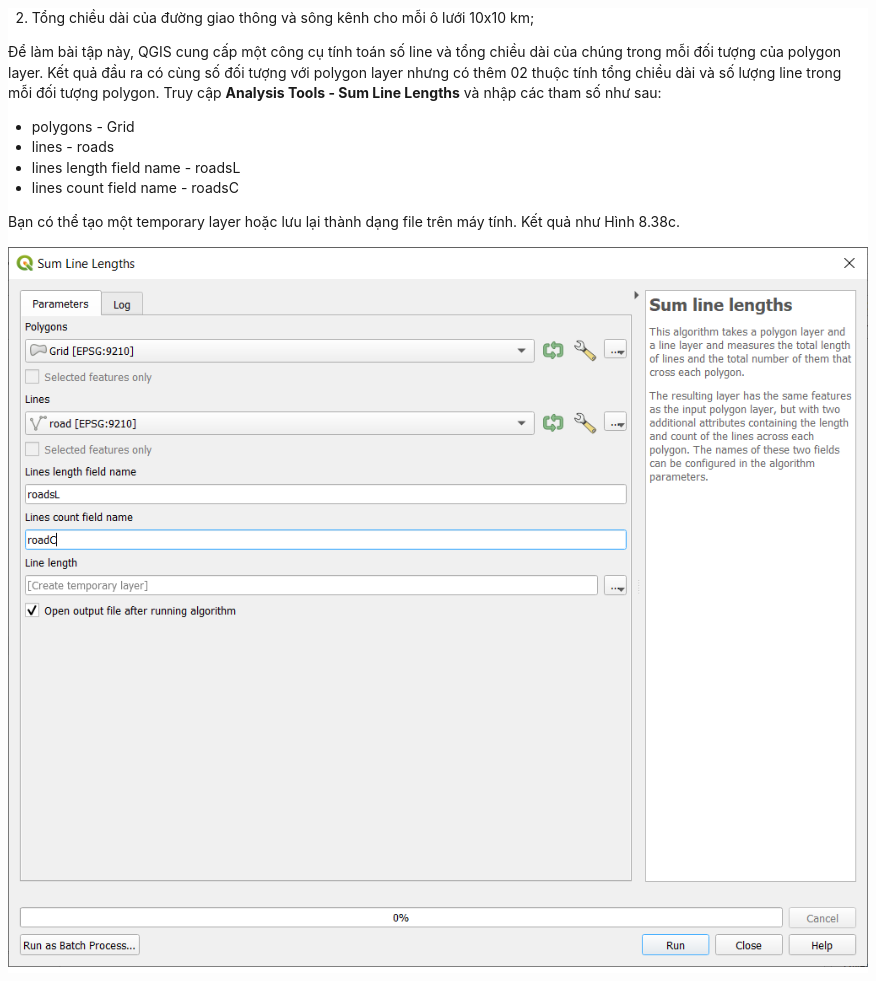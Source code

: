 
2. Tổng chiều dài của đường giao thông và sông kênh cho mỗi ô lưới 10x10 km;

Để làm bài tập này, QGIS cung cấp một công cụ tính toán số line và tổng chiều dài của chúng trong mỗi đối tượng của polygon layer. Kết quả đầu ra có cùng số đối tượng với polygon layer nhưng có thêm 02 thuộc tính tổng chiều dài và số lượng line trong mỗi đối tượng polygon. Truy cập **Analysis Tools - Sum Line Lengths** và nhập các tham số như sau:

- polygons - Grid
- lines - roads
- lines length field name - roadsL
- lines count field name - roadsC

Bạn có thể tạo một temporary layer hoặc lưu lại thành dạng file trên máy tính. Kết quả như Hình 8.38c.


![Nhập các tham số cho Sum Line Lengths](media/fig838_a.png "Nhập các tham số cho Sum Line Lengths")
